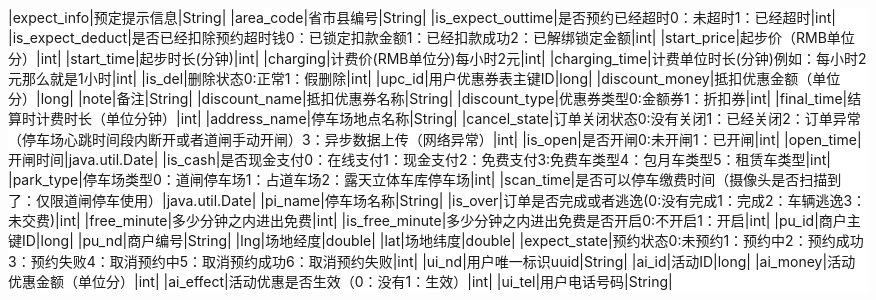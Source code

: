 |expect_info|预定提示信息|String|
|area_code|省市县编号|String|
|is_expect_outtime|是否预约已经超时0：未超时1：已经超时|int|
|is_expect_deduct|是否已经扣除预约超时钱0：已锁定扣款金额1：已经扣款成功2：已解绑锁定金额|int|
|start_price|起步价（RMB单位分）|int|
|start_time|起步时长(分钟)|int|
|charging|计费价(RMB单位分)每小时2元|int|
|charging_time|计费单位时长(分钟)例如：每小时2元那么就是1小时|int|
|is_del|删除状态0:正常1：假删除|int|
|upc_id|用户优惠券表主键ID|long|
|discount_money|抵扣优惠金额（单位分）|long|
|note|备注|String|
|discount_name|抵扣优惠券名称|String|
|discount_type|优惠券类型0:金额券1：折扣券|int|
|final_time|结算时计费时长（单位分钟）|int|
|address_name|停车场地点名称|String|
|cancel_state|订单关闭状态0:没有关闭1：已经关闭2：订单异常（停车场心跳时间段内断开或者道闸手动开闸）3：异步数据上传（网络异常）|int|
|is_open|是否开闸0:未开闸1：已开闸|int|
|open_time|开闸时间|java.util.Date|
|is_cash|是否现金支付0：在线支付1：现金支付2：免费支付3:免费车类型4：包月车类型5：租赁车类型|int|
|park_type|停车场类型0：道闸停车场1：占道车场2：露天立体车库停车场|int|
|scan_time|是否可以停车缴费时间（摄像头是否扫描到了：仅限道闸停车使用）|java.util.Date|
|pi_name|停车场名称|String|
|is_over|订单是否完成或者逃逸(0:没有完成1：完成2：车辆逃逸3：未交费)|int|
|free_minute|多少分钟之内进出免费|int|
|is_free_minute|多少分钟之内进出免费是否开启0:不开启1：开启|int|
|pu_id|商户主键ID|long|
|pu_nd|商户编号|String|
|lng|场地经度|double|
|lat|场地纬度|double|
|expect_state|预约状态0:未预约1：预约中2：预约成功3：预约失败4：取消预约中5：取消预约成功6：取消预约失败|int|
|ui_nd|用户唯一标识uuid|String|
|ai_id|活动ID|long|
|ai_money|活动优惠金额（单位分）|int|
|ai_effect|活动优惠是否生效（0：没有1：生效）|int|
|ui_tel|用户电话号码|String|
